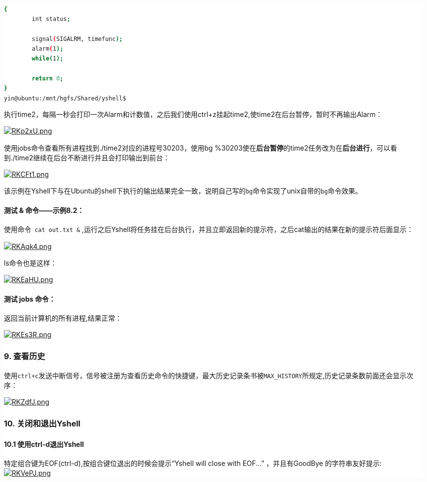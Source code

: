 ```bash
{
        int status;
  
        signal(SIGALRM, timefunc);
        alarm(1);
        while(1);
  
        return 0;
}
yin@ubuntu:/mnt/hgfs/Shared/yshell$ 

```

执行time2，每隔一秒会打印一次Alarm和计数值，之后我们使用ctrl+z挂起time2,使time2在后台暂停，暂时不再输出Alarm：

[![RKp2xU.png](https://z3.ax1x.com/2021/06/24/RKp2xU.png)](https://imgtu.com/i/RKp2xU)

使用jobs命令查看所有进程找到./time2对应的进程号30203，使用bg %30203使在**后台暂停**的time2任务改为在**后台进行**，可以看到./time2继续在后台不断进行并且会打印输出到前台：

[![RKCFt1.png](https://z3.ax1x.com/2021/06/24/RKCFt1.png)](https://imgtu.com/i/RKCFt1)



该示例在Yshell下与在Ubuntu的shell下执行的输出结果完全一致，说明自己写的`bg`命令实现了unix自带的`bg`命令效果。

#### 测试 & 命令——示例8.2：

使用命令` cat out.txt &` ,运行之后Yshell将任务挂在后台执行，并且立即返回新的提示符，之后cat输出的结果在新的提示符后面显示：

[![RKAqk4.png](https://z3.ax1x.com/2021/06/24/RKAqk4.png)](https://imgtu.com/i/RKAqk4)

ls命令也是这样：

[![RKEaHU.png](https://z3.ax1x.com/2021/06/24/RKEaHU.png)](https://imgtu.com/i/RKEaHU)

#### 测试 jobs 命令：

返回当前计算机的所有进程,结果正常：

[![RKEs3R.png](https://z3.ax1x.com/2021/06/24/RKEs3R.png)](https://imgtu.com/i/RKEs3R)





### 9. 查看历史

使用`ctrl+c`发送中断信号，信号被注册为查看历史命令的快捷键，最大历史记录条书被`MAX_HISTORY`所规定,历史记录条数前面还会显示次序：

[![RKZdfJ.png](https://z3.ax1x.com/2021/06/24/RKZdfJ.png)](https://imgtu.com/i/RKZdfJ)



### 10. 关闭和退出Yshell

#### 10.1 使用ctrl-d退出Yshell

特定组合键为EOF(ctrl-d),按组合键位退出的时候会提示“Yshell will close with EOF...” ，并且有GoodBye 的字符串友好提示:
[![RKVePJ.png](https://z3.ax1x.com/2021/06/24/RKVePJ.png)](https://imgtu.com/i/RKVePJ)
